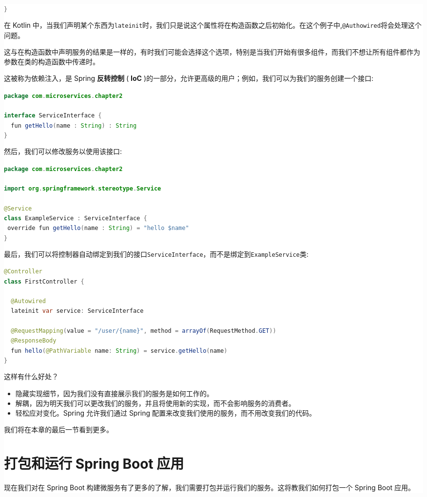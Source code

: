 ```java
}
```

在 Kotlin 中，当我们声明某个东西为`lateinit`时，我们只是说这个属性将在构造函数之后初始化。在这个例子中,`@Authowired`将会处理这个问题。

这与在构造函数中声明服务的结果是一样的，有时我们可能会选择这个选项，特别是当我们开始有很多组件，而我们不想让所有组件都作为参数在类的构造函数中传递时。

这被称为依赖注入，是 Spring **反转控制** ( **IoC** )的一部分，允许更高级的用户；例如，我们可以为我们的服务创建一个接口:

```java
package com.microservices.chapter2

interface ServiceInterface {
  fun getHello(name : String) : String
}
```

然后，我们可以修改服务以使用该接口:

```java
package com.microservices.chapter2

import org.springframework.stereotype.Service

@Service
class ExampleService : ServiceInterface {
 override fun getHello(name : String) = "hello $name"
}
```

最后，我们可以将控制器自动绑定到我们的接口`ServiceInterface`，而不是绑定到`ExampleService`类:

```java
@Controller
class FirstController {

  @Autowired
  lateinit var service: ServiceInterface

  @RequestMapping(value = "/user/{name}", method = arrayOf(RequestMethod.GET))
  @ResponseBody
  fun hello(@PathVariable name: String) = service.getHello(name)
}
```

这样有什么好处？

*   隐藏实现细节，因为我们没有直接展示我们的服务是如何工作的。
*   解耦，因为明天我们可以更改我们的服务，并且将使用新的实现，而不会影响服务的消费者。
*   轻松应对变化。Spring 允许我们通过 Spring 配置来改变我们使用的服务，而不用改变我们的代码。

我们将在本章的最后一节看到更多。

# 打包和运行 Spring Boot 应用

现在我们对在 Spring Boot 构建微服务有了更多的了解，我们需要打包并运行我们的服务。这将教我们如何打包一个 Spring Boot 应用。
